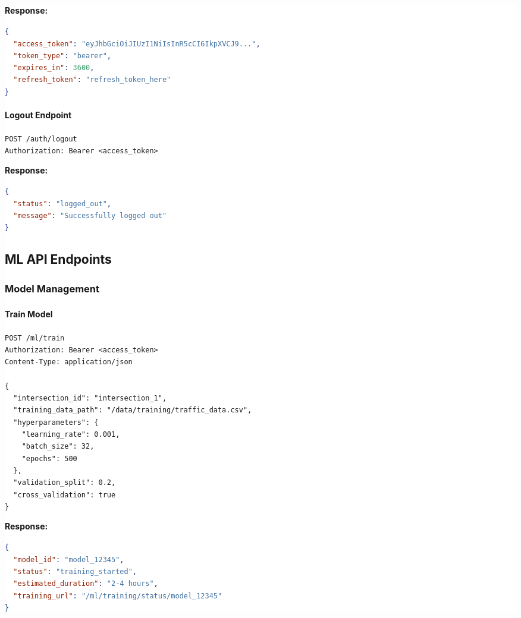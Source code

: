 **Response:**
```json
{
  "access_token": "eyJhbGciOiJIUzI1NiIsInR5cCI6IkpXVCJ9...",
  "token_type": "bearer",
  "expires_in": 3600,
  "refresh_token": "refresh_token_here"
}
```

#### Logout Endpoint
```http
POST /auth/logout
Authorization: Bearer <access_token>
```

**Response:**
```json
{
  "status": "logged_out",
  "message": "Successfully logged out"
}
```

## ML API Endpoints

### Model Management

#### Train Model
```http
POST /ml/train
Authorization: Bearer <access_token>
Content-Type: application/json

{
  "intersection_id": "intersection_1",
  "training_data_path": "/data/training/traffic_data.csv",
  "hyperparameters": {
    "learning_rate": 0.001,
    "batch_size": 32,
    "epochs": 500
  },
  "validation_split": 0.2,
  "cross_validation": true
}
```

**Response:**
```json
{
  "model_id": "model_12345",
  "status": "training_started",
  "estimated_duration": "2-4 hours",
  "training_url": "/ml/training/status/model_12345"
}
```
